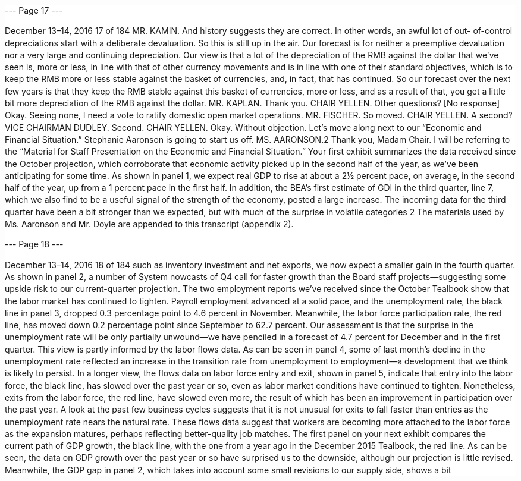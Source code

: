 --- Page 17 ---

December 13–14, 2016 17 of 184
MR. KAMIN. And history suggests they are correct. In other words, an awful lot of out-
of-control depreciations start with a deliberate devaluation. So this is still up in the air. Our
forecast is for neither a preemptive devaluation nor a very large and continuing depreciation.
Our view is that a lot of the depreciation of the RMB against the dollar that we’ve seen is, more
or less, in line with that of other currency movements and is in line with one of their standard
objectives, which is to keep the RMB more or less stable against the basket of currencies, and, in
fact, that has continued. So our forecast over the next few years is that they keep the RMB stable
against this basket of currencies, more or less, and as a result of that, you get a little bit more
depreciation of the RMB against the dollar.
MR. KAPLAN. Thank you.
CHAIR YELLEN. Other questions? [No response] Okay. Seeing none, I need a vote to
ratify domestic open market operations.
MR. FISCHER. So moved.
CHAIR YELLEN. A second?
VICE CHAIRMAN DUDLEY. Second.
CHAIR YELLEN. Okay. Without objection. Let’s move along next to our “Economic
and Financial Situation.” Stephanie Aaronson is going to start us off.
MS. AARONSON.2 Thank you, Madam Chair. I will be referring to the
“Material for Staff Presentation on the Economic and Financial Situation.”
Your first exhibit summarizes the data received since the October projection,
which corroborate that economic activity picked up in the second half of the year, as
we’ve been anticipating for some time. As shown in panel 1, we expect real GDP to
rise at about a 2½ percent pace, on average, in the second half of the year, up from a
1 percent pace in the first half. In addition, the BEA’s first estimate of GDI in the
third quarter, line 7, which we also find to be a useful signal of the strength of the
economy, posted a large increase. The incoming data for the third quarter have been
a bit stronger than we expected, but with much of the surprise in volatile categories
2 The materials used by Ms. Aaronson and Mr. Doyle are appended to this transcript (appendix 2).

--- Page 18 ---

December 13–14, 2016 18 of 184
such as inventory investment and net exports, we now expect a smaller gain in the
fourth quarter. As shown in panel 2, a number of System nowcasts of Q4 call for
faster growth than the Board staff projects—suggesting some upside risk to our
current-quarter projection.
The two employment reports we’ve received since the October Tealbook show
that the labor market has continued to tighten. Payroll employment advanced at a
solid pace, and the unemployment rate, the black line in panel 3, dropped
0.3 percentage point to 4.6 percent in November. Meanwhile, the labor force
participation rate, the red line, has moved down 0.2 percentage point since September
to 62.7 percent.
Our assessment is that the surprise in the unemployment rate will be only partially
unwound—we have penciled in a forecast of 4.7 percent for December and in the first
quarter. This view is partly informed by the labor flows data. As can be seen in
panel 4, some of last month’s decline in the unemployment rate reflected an increase
in the transition rate from unemployment to employment—a development that we
think is likely to persist.
In a longer view, the flows data on labor force entry and exit, shown in panel 5,
indicate that entry into the labor force, the black line, has slowed over the past year or
so, even as labor market conditions have continued to tighten. Nonetheless, exits
from the labor force, the red line, have slowed even more, the result of which has
been an improvement in participation over the past year. A look at the past few
business cycles suggests that it is not unusual for exits to fall faster than entries as the
unemployment rate nears the natural rate. These flows data suggest that workers are
becoming more attached to the labor force as the expansion matures, perhaps
reflecting better-quality job matches.
The first panel on your next exhibit compares the current path of GDP growth, the
black line, with the one from a year ago in the December 2015 Tealbook, the red line.
As can be seen, the data on GDP growth over the past year or so have surprised us to
the downside, although our projection is little revised. Meanwhile, the GDP gap in
panel 2, which takes into account some small revisions to our supply side, shows a bit
